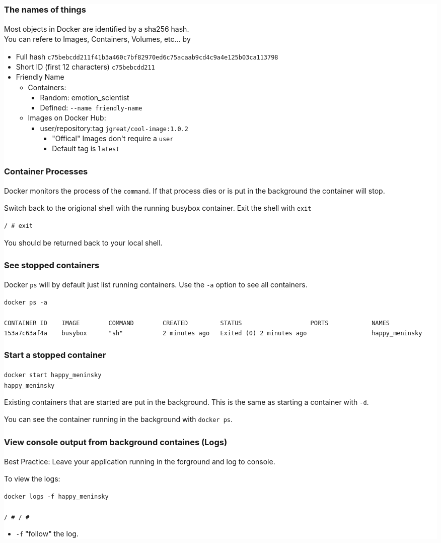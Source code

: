 ### The names of things
Most objects in Docker are identified by a sha256 hash.  
You can refere to Images, Containers, Volumes, etc... by 
* Full hash `c75bebcdd211f41b3a460c7bf82970ed6c75acaab9cd4c9a4e125b03ca113798`
* Short ID (first 12 characters) `c75bebcdd211`
* Friendly Name 
    * Containers: 
        * Random: emotion_scientist
        * Defined: `--name friendly-name`
    * Images on Docker Hub:
        * user/repository:tag `jgreat/cool-image:1.0.2`
            * "Offical" Images don't require a `user`
            * Default tag is `latest`

### Container Processes
Docker monitors the process of the `command`. If that process dies or is put in the background the container will stop.

Switch back to the origional shell with the running busybox container. Exit the shell with `exit`
```
/ # exit
```

You should be returned back to your local shell.

### See stopped containers
Docker `ps` will by default just list running containers. Use the `-a` option to see all containers.

```
docker ps -a

CONTAINER ID    IMAGE        COMMAND        CREATED         STATUS                   PORTS            NAMES
153a7c63af4a    busybox      "sh"           2 minutes ago   Exited (0) 2 minutes ago                  happy_meninsky
```

### Start a stopped container
```
docker start happy_meninsky
happy_meninsky
```

Existing containers that are started are put in the background. This is the same as starting a container with `-d`.

You can see the container running in the background with `docker ps`.

### View console output from background containes (Logs)
Best Practice: Leave your application running in the forground and log to console. 

To view the logs:
```
docker logs -f happy_meninsky

/ # / #
```
* `-f` "follow" the log.
